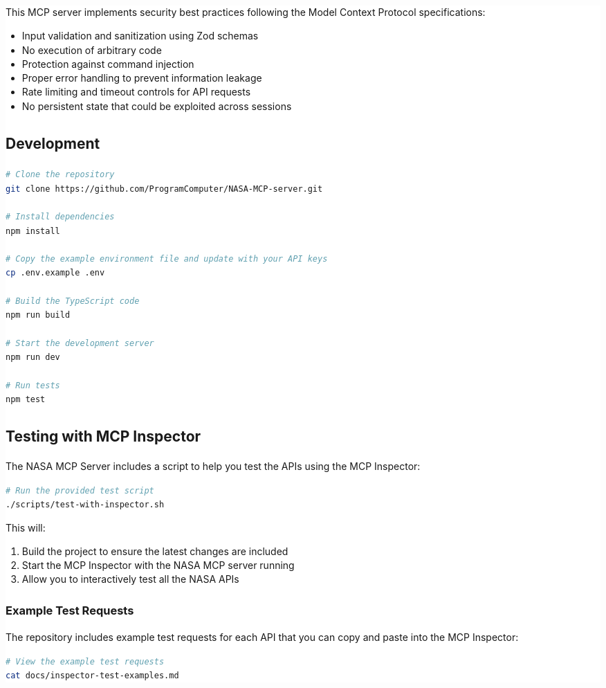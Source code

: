 This MCP server implements security best practices following the Model Context Protocol specifications:

* Input validation and sanitization using Zod schemas
* No execution of arbitrary code
* Protection against command injection
* Proper error handling to prevent information leakage
* Rate limiting and timeout controls for API requests
* No persistent state that could be exploited across sessions

## Development

```bash
# Clone the repository
git clone https://github.com/ProgramComputer/NASA-MCP-server.git

# Install dependencies
npm install

# Copy the example environment file and update with your API keys
cp .env.example .env

# Build the TypeScript code
npm run build

# Start the development server
npm run dev

# Run tests
npm test
```

## Testing with MCP Inspector

The NASA MCP Server includes a script to help you test the APIs using the MCP Inspector:

```bash
# Run the provided test script
./scripts/test-with-inspector.sh
```

This will:
1. Build the project to ensure the latest changes are included
2. Start the MCP Inspector with the NASA MCP server running
3. Allow you to interactively test all the NASA APIs

### Example Test Requests

The repository includes example test requests for each API that you can copy and paste into the MCP Inspector:

```bash
# View the example test requests
cat docs/inspector-test-examples.md
```
